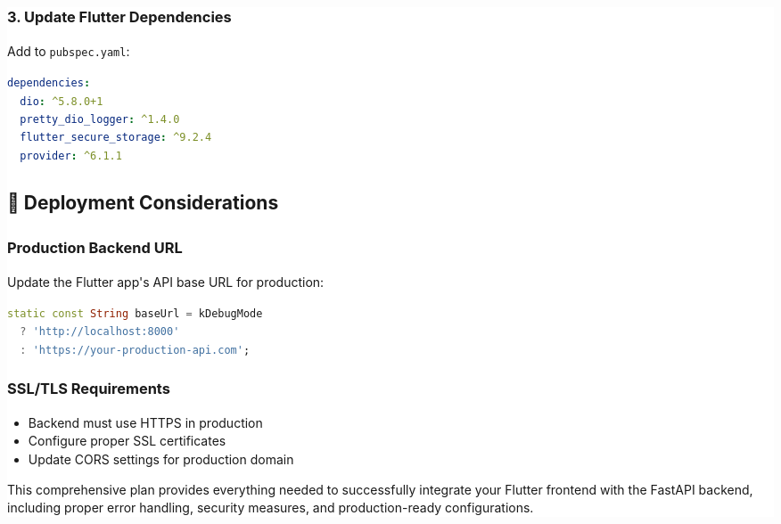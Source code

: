 ### 3. Update Flutter Dependencies
Add to `pubspec.yaml`:
```yaml
dependencies:
  dio: ^5.8.0+1
  pretty_dio_logger: ^1.4.0
  flutter_secure_storage: ^9.2.4
  provider: ^6.1.1
```

## 🚀 Deployment Considerations

### Production Backend URL
Update the Flutter app's API base URL for production:
```dart
static const String baseUrl = kDebugMode 
  ? 'http://localhost:8000'
  : 'https://your-production-api.com';
```

### SSL/TLS Requirements
- Backend must use HTTPS in production
- Configure proper SSL certificates
- Update CORS settings for production domain

This comprehensive plan provides everything needed to successfully integrate your Flutter frontend with the FastAPI backend, including proper error handling, security measures, and production-ready configurations.

